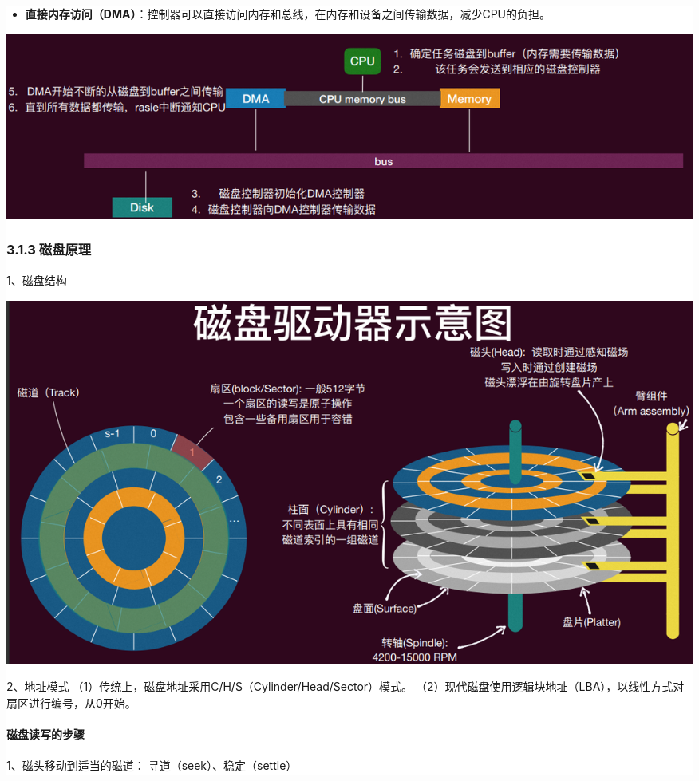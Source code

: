 - **直接内存访问（DMA）**：控制器可以直接访问内存和总线，在内存和设备之间传输数据，减少CPU的负担。

![image-20240619191905643](./期末复习/image-20240619191905643.png)

### 3.1.3 磁盘原理

1、磁盘结构

![image-20240619192025751](./期末复习/image-20240619192025751.png)

2、地址模式
（1）传统上，磁盘地址采用C/H/S（Cylinder/Head/Sector）模式。
（2）现代磁盘使用逻辑块地址（LBA），以线性方式对扇区进行编号，从0开始。

#### 磁盘读写的步骤

1、磁头移动到适当的磁道： 寻道（seek）、稳定（settle）
